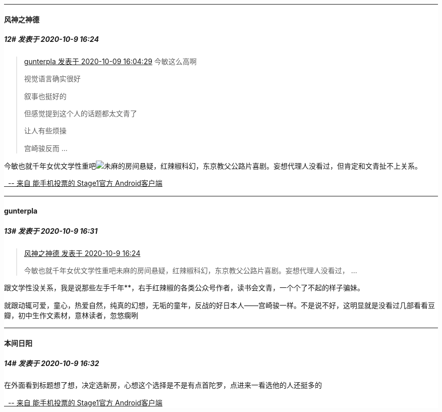 *****

####  风神之神德  
##### 12#       发表于 2020-10-9 16:24



<blockquote><a href="httphttps://bbs.saraba1st.com/2b/forum.php?mod=redirect&amp;goto=findpost&amp;pid=48998882&amp;ptid=1964156" target="_blank">gunterpla 发表于 2020-10-09 16:04:29</a>
今敏这么高啊

视觉语言确实很好

叙事也挺好的

但感觉提到这个人的话题都太文青了

让人有些烦操

宫崎骏反而 ...</blockquote>今敏也就千年女优文学性重吧<img src="https://static.saraba1st.com/image/smiley/face2017/003.png" referrerpolicy="no-referrer">未麻的房间悬疑，红辣椒科幻，东京教父公路片喜剧。妄想代理人没看过，但肯定和文青扯不上关系。

[  -- 来自 能手机投票的 Stage1官方 Android客户端](https://www.coolapk.com/apk/140634)







*****

####  gunterpla  
##### 13#       发表于 2020-10-9 16:31



<blockquote><a href="httphttps://bbs.saraba1st.com/2b/forum.php?mod=redirect&amp;goto=findpost&amp;pid=48999106&amp;ptid=1964156" target="_blank">风神之神德 发表于 2020-10-9 16:24</a>

今敏也就千年女优文学性重吧未麻的房间悬疑，红辣椒科幻，东京教父公路片喜剧。妄想代理人没看过， ...</blockquote>
跟文学性没关系，我是说那些左手千年**，右手红辣椒的各类公众号作者，读书会文青，一个个了不起的样子骗妹。

就跟动辄可爱，童心，热爱自然，纯真的幻想，无垢的童年，反战的好日本人——宫崎骏一样。不是说不好，这明显就是没看过几部看看豆瓣，初中生作文素材，意林读者，忽悠瘸咧







*****

####  本间日阳  
##### 14#       发表于 2020-10-9 16:32




在外面看到标题想了想，决定选新房，心想这个选择是不是有点首陀罗，点进来一看选他的人还挺多的

[  -- 来自 能手机投票的 Stage1官方 Android客户端](https://www.coolapk.com/apk/140634)




